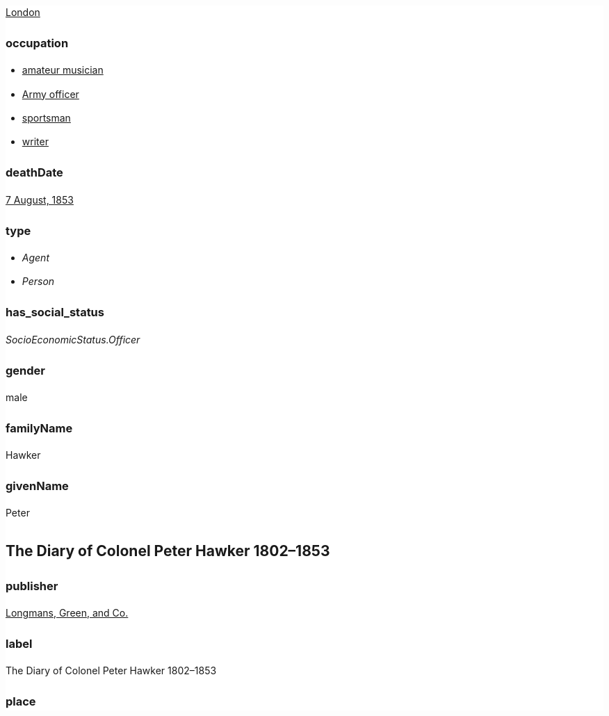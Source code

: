 
[London](#London)

### occupation

 - [amateur musician](#amateur-musician)

 - [Army officer](#Army-officer)

 - [sportsman](#sportsman)

 - [writer](#writer)

### deathDate


[7 August, 1853](#7-August-1853)

### type

 - *Agent*

 - *Person*

### has_social_status


*SocioEconomicStatus.Officer*

### gender


male

### familyName


Hawker

### givenName


Peter

## The Diary of Colonel Peter Hawker 1802–1853

### publisher


[Longmans, Green, and Co.](#Longmans-Green-and-Co.)

### label


The Diary of Colonel Peter Hawker 1802–1853

### place
